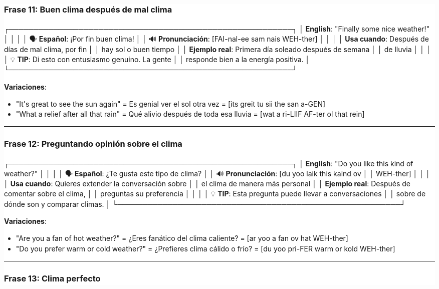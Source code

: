 
### Frase 11: Buen clima después de mal clima

┌─────────────────────────────────────────────────────────┐
│ **English**: "Finally some nice weather!"               │
│                                                          │
│ 🗣️ **Español**: ¡Por fin buen clima!                    │
│ 🔊 **Pronunciación**: [FAI-nal-ee sam nais WEH-ther]    │
│                                                          │
│ **Usa cuando**: Después de días de mal clima, por fin   │
│ hay sol o buen tiempo                                   │
│ **Ejemplo real**: Primera día soleado después de semana │
│ de lluvia                                               │
│                                                          │
│ 💡 **TIP**: Di esto con entusiasmo genuino. La gente    │
│ responde bien a la energía positiva.                    │
└─────────────────────────────────────────────────────────┘

**Variaciones**:
- "It's great to see the sun again" = Es genial ver el sol otra vez = [its greit tu sii the san a-GEN]
- "What a relief after all that rain" = Qué alivio después de toda esa lluvia = [wat a ri-LIIF AF-ter ol that rein]

---

### Frase 12: Preguntando opinión sobre el clima

┌─────────────────────────────────────────────────────────┐
│ **English**: "Do you like this kind of weather?"        │
│                                                          │
│ 🗣️ **Español**: ¿Te gusta este tipo de clima?           │
│ 🔊 **Pronunciación**: [du yoo laik this kaind ov        │
│                       WEH-ther]                          │
│                                                          │
│ **Usa cuando**: Quieres extender la conversación sobre  │
│ el clima de manera más personal                         │
│ **Ejemplo real**: Después de comentar sobre el clima,   │
│ preguntas su preferencia                                │
│                                                          │
│ 💡 **TIP**: Esta pregunta puede llevar a conversaciones │
│ sobre de dónde son y comparar climas.                   │
└─────────────────────────────────────────────────────────┘

**Variaciones**:
- "Are you a fan of hot weather?" = ¿Eres fanático del clima caliente? = [ar yoo a fan ov hat WEH-ther]
- "Do you prefer warm or cold weather?" = ¿Prefieres clima cálido o frío? = [du yoo pri-FER warm or kold WEH-ther]

---

### Frase 13: Clima perfecto
